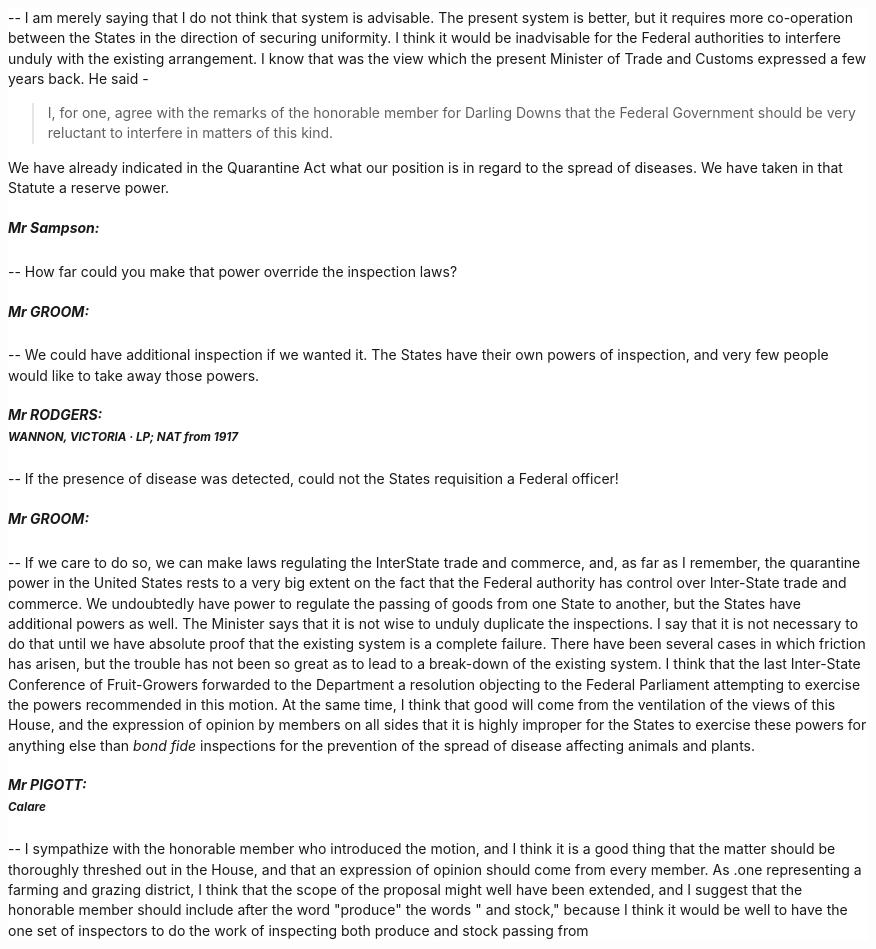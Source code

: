 -- I am merely saying that I do not think that system is advisable. The present system is better, but it requires more co-operation between the States in the direction of securing uniformity. I think it would be inadvisable for the Federal authorities to interfere unduly with the existing arrangement. I know that was the view which the present Minister of Trade and Customs expressed a few years back. He said - 

  >I, for one, agree with the remarks of the honorable member for Darling Downs that the Federal Government should be very reluctant to interfere in matters of this kind. 

We have already indicated in the Quarantine Act what our position is in regard to the spread of diseases. We have taken in that Statute a reserve power. 

##### Mr Sampson:

-- How far could you make that power override the inspection laws? 

##### Mr GROOM:

-- We could have additional inspection if we wanted it. The States have their own powers of inspection, and very few people would like to take away those powers. 

##### Mr RODGERS:<br><small class="text-muted">WANNON, VICTORIA &middot; LP; NAT from 1917</small>

-- If the presence of disease was detected, could not the States requisition a Federal officer! 

##### Mr GROOM:

-- If we care to do so, we can make laws regulating the InterState trade and commerce, and, as far as I remember, the quarantine power in the United States rests to a very big extent on the fact that the Federal authority has control over Inter-State trade and commerce. We undoubtedly have power to regulate the passing of goods from one State to another, but the States have additional powers as well. The Minister says that it is not wise to unduly duplicate the inspections. I say that it is not necessary to do that until we have absolute proof that the existing system is a complete failure. There have been several cases in which friction has arisen, but the trouble has not been so great as to lead to a break-down of the existing system. I think that the last Inter-State Conference of Fruit-Growers forwarded to the Department a resolution objecting to the Federal Parliament attempting to exercise the powers recommended in this motion. At the same time, I think that good will come from the ventilation of the views of this House, and the expression of opinion by members on all sides that it is highly improper for the States to exercise these powers for anything else than  *bond fide*  inspections for the prevention of the spread of disease affecting animals and plants. 

##### Mr PIGOTT:<br><small class="text-muted">Calare</small>

-- I sympathize with the honorable member who introduced the motion, and I think it is a good thing that the matter should be thoroughly threshed out in the House, and that an expression of opinion should come from every member. As .one representing a farming and grazing district, I think that the scope of the proposal might well have been extended, and I suggest that the honorable member should include after the word "produce" the words " and stock," because I think it would be well to have the one set of inspectors to do the work of inspecting both produce and stock passing from 
